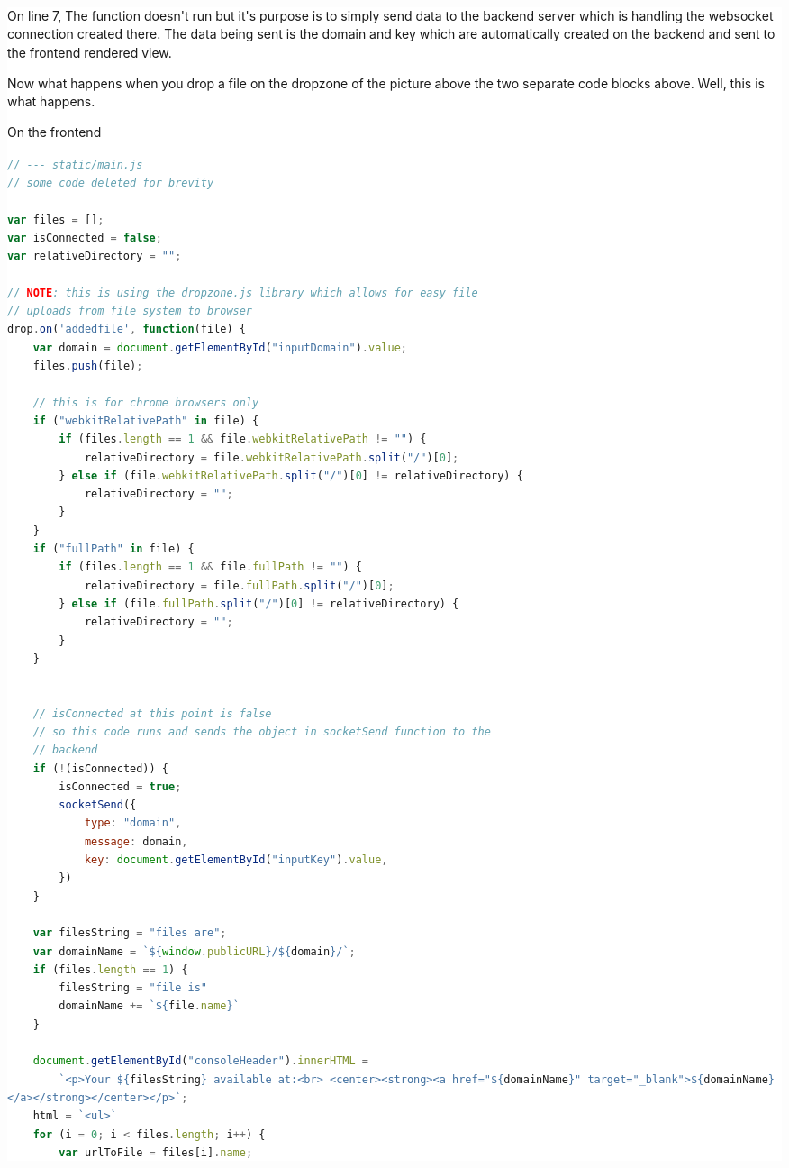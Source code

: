 On line 7, The function doesn't run but it's purpose is to simply send data to the backend server which is handling the websocket connection created there. The data being sent is the domain and key which are automatically created on the backend and sent to the frontend rendered view.

Now what happens when you drop a file on the dropzone of the picture above the two separate code blocks above. Well, this is what happens.

On the frontend

```javascript
// --- static/main.js
// some code deleted for brevity

var files = [];
var isConnected = false;
var relativeDirectory = "";

// NOTE: this is using the dropzone.js library which allows for easy file
// uploads from file system to browser
drop.on('addedfile', function(file) {
    var domain = document.getElementById("inputDomain").value;
    files.push(file);
    
    // this is for chrome browsers only
    if ("webkitRelativePath" in file) {
        if (files.length == 1 && file.webkitRelativePath != "") {
            relativeDirectory = file.webkitRelativePath.split("/")[0];
        } else if (file.webkitRelativePath.split("/")[0] != relativeDirectory) {
            relativeDirectory = "";
        }
    }
    if ("fullPath" in file) {
        if (files.length == 1 && file.fullPath != "") {
            relativeDirectory = file.fullPath.split("/")[0];
        } else if (file.fullPath.split("/")[0] != relativeDirectory) {
            relativeDirectory = "";
        }
    }


    // isConnected at this point is false
    // so this code runs and sends the object in socketSend function to the
    // backend
    if (!(isConnected)) {
        isConnected = true;
        socketSend({
            type: "domain",
            message: domain,
            key: document.getElementById("inputKey").value,
        })
    }

    var filesString = "files are";
    var domainName = `${window.publicURL}/${domain}/`;
    if (files.length == 1) {
        filesString = "file is"
        domainName += `${file.name}`
    }

    document.getElementById("consoleHeader").innerHTML =
        `<p>Your ${filesString} available at:<br> <center><strong><a href="${domainName}" target="_blank">${domainName}</a></strong></center></p>`;
    html = `<ul>`
    for (i = 0; i < files.length; i++) {
        var urlToFile = files[i].name;
```